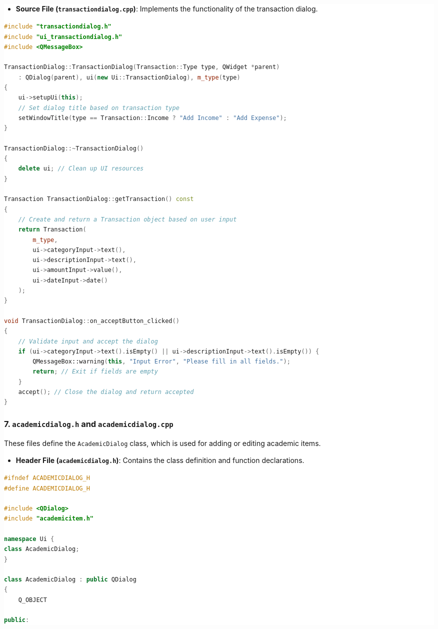 - **Source File (`transactiondialog.cpp`)**: Implements the functionality of the transaction dialog.

```cpp
#include "transactiondialog.h"
#include "ui_transactiondialog.h"
#include <QMessageBox>

TransactionDialog::TransactionDialog(Transaction::Type type, QWidget *parent)
    : QDialog(parent), ui(new Ui::TransactionDialog), m_type(type)
{
    ui->setupUi(this);
    // Set dialog title based on transaction type
    setWindowTitle(type == Transaction::Income ? "Add Income" : "Add Expense");
}

TransactionDialog::~TransactionDialog()
{
    delete ui; // Clean up UI resources
}

Transaction TransactionDialog::getTransaction() const
{
    // Create and return a Transaction object based on user input
    return Transaction(
        m_type,
        ui->categoryInput->text(),
        ui->descriptionInput->text(),
        ui->amountInput->value(),
        ui->dateInput->date()
    );
}

void TransactionDialog::on_acceptButton_clicked()
{
    // Validate input and accept the dialog
    if (ui->categoryInput->text().isEmpty() || ui->descriptionInput->text().isEmpty()) {
        QMessageBox::warning(this, "Input Error", "Please fill in all fields.");
        return; // Exit if fields are empty
    }
    accept(); // Close the dialog and return accepted
}
```

### 7. `academicdialog.h` and `academicdialog.cpp`
These files define the `AcademicDialog` class, which is used for adding or editing academic items.

- **Header File (`academicdialog.h`)**: Contains the class definition and function declarations.

```cpp
#ifndef ACADEMICDIALOG_H
#define ACADEMICDIALOG_H

#include <QDialog>
#include "academicitem.h"

namespace Ui {
class AcademicDialog;
}

class AcademicDialog : public QDialog
{
    Q_OBJECT

public:
```